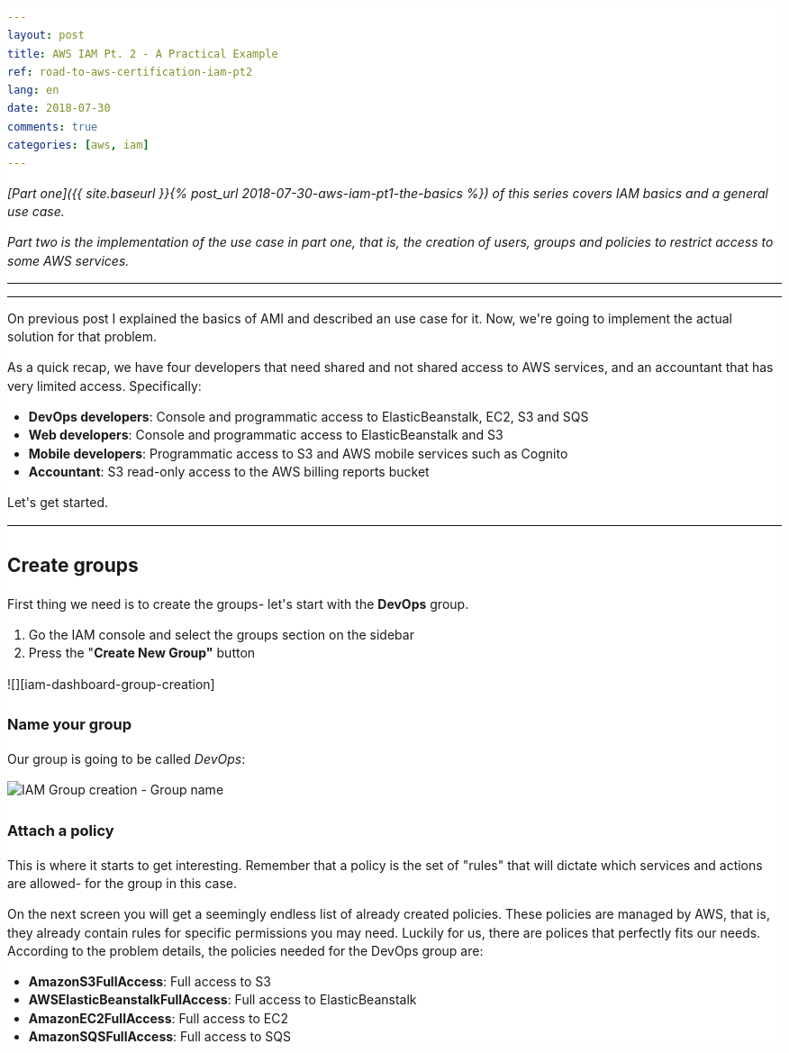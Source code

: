```yaml
---
layout: post
title: AWS IAM Pt. 2 - A Practical Example
ref: road-to-aws-certification-iam-pt2
lang: en
date: 2018-07-30
comments: true
categories: [aws, iam]
---
```


*[Part one]({{ site.baseurl }}{% post_url 2018-07-30-aws-iam-pt1-the-basics %}) of this series covers IAM basics and a general use case.*

*Part two is the implementation of the use case in part one, that is, the creation of users, groups and policies to restrict access to some AWS services.*

---
---

On previous post I explained the basics of AMI and described an use case for it. Now, we're going to implement the actual solution for that problem.

As a quick recap, we have four developers that need shared and not shared access to AWS services, and an accountant that has very limited access. Specifically:
- **DevOps developers**: Console and programmatic access to ElasticBeanstalk, EC2, S3 and SQS
- **Web developers**: Console and programmatic access to ElasticBeanstalk and S3
- **Mobile developers**: Programmatic access to S3 and AWS mobile services such as Cognito
- **Accountant**: S3 read-only access to the AWS billing reports bucket

Let's get started.

---

## Create groups
First thing we need is to create the groups- let's start with the **DevOps** group.
1. Go the IAM console and select the groups section on the sidebar
2. Press the "**Create New Group"** button

![][iam-dashboard-group-creation]

### Name your group
Our group is going to be called *DevOps*:

![][iam-dashboard-group-name]

### Attach a policy
This is where it starts to get interesting. Remember that a policy is the set of "rules" that will dictate which services and actions are allowed- for the group in this case.

On the next screen you will get a seemingly endless list of already created policies. These policies are managed by AWS, that is, they already contain rules for specific permissions you may need. Luckily for us, there are polices that perfectly fits our needs. According to the problem details, the policies needed for the DevOps group are:
- **AmazonS3FullAccess**: Full access to S3
- **AWSElasticBeanstalkFullAccess**: Full access to ElasticBeanstalk
- **AmazonEC2FullAccess**: Full access to EC2
- **AmazonSQSFullAccess**: Full access to SQS


[iam-dashboard-group-name]: /assets/iam/pt2/pt2-2.png "IAM Group creation - Group name"
[iam-policy-details]: /assets/iam/pt2/pt2-3.png "IAM policy details - AWS Cognito Power User"
[iam-dashboard-user-creation]: /assets/iam/pt2/pt2-4.png "IAM Dashboard with user section selected"
[iam-user-creation-step1]: /assets/iam/pt2/pt2-5.png "IAM User creation- step one"
[iam-user-creation-step2]: /assets/iam/pt2/pt2-6.png "IAM User creation- step two"
[iam-dashboard-policy-creation]: /assets/iam/pt2/pt2-7.png "IAM Dashboard with policies section selected"
[iam-dashboard-policy-creation-permission1]: /assets/iam/pt2/pt2-8.png "IAM Policy creation - Permission one"
[iam-dashboard-policy-creation-permission2]: /assets/iam/pt2/pt2-9.png "IAM Policy creation - Permission two"
[iam-dashboard-policy-creation-permission3]: /assets/iam/pt2/pt2-10.png "IAM Policy creation - Permission three"